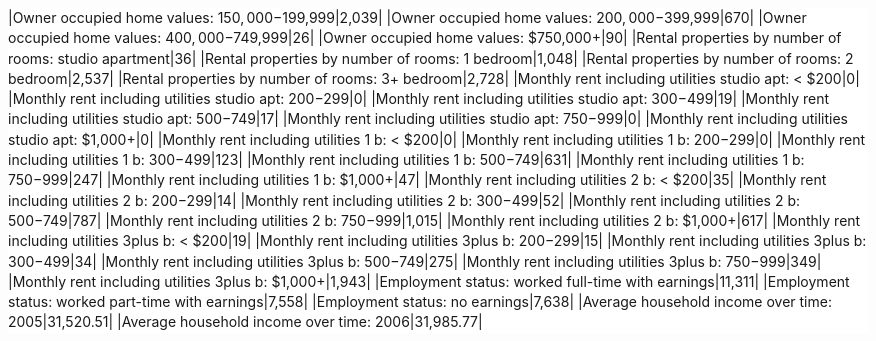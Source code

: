 |Owner occupied home values: $150,000-$199,999|2,039|
|Owner occupied home values: $200,000-$399,999|670|
|Owner occupied home values: $400,000-$749,999|26|
|Owner occupied home values: $750,000+|90|
|Rental properties by number of rooms: studio apartment|36|
|Rental properties by number of rooms: 1 bedroom|1,048|
|Rental properties by number of rooms: 2 bedroom|2,537|
|Rental properties by number of rooms: 3+ bedroom|2,728|
|Monthly rent including utilities studio apt: < $200|0|
|Monthly rent including utilities studio apt: $200-$299|0|
|Monthly rent including utilities studio apt: $300-$499|19|
|Monthly rent including utilities studio apt: $500-$749|17|
|Monthly rent including utilities studio apt: $750-$999|0|
|Monthly rent including utilities studio apt: $1,000+|0|
|Monthly rent including utilities 1 b: < $200|0|
|Monthly rent including utilities 1 b: $200-$299|0|
|Monthly rent including utilities 1 b: $300-$499|123|
|Monthly rent including utilities 1 b: $500-$749|631|
|Monthly rent including utilities 1 b: $750-$999|247|
|Monthly rent including utilities 1 b: $1,000+|47|
|Monthly rent including utilities 2 b: < $200|35|
|Monthly rent including utilities 2 b: $200-$299|14|
|Monthly rent including utilities 2 b: $300-$499|52|
|Monthly rent including utilities 2 b: $500-$749|787|
|Monthly rent including utilities 2 b: $750-$999|1,015|
|Monthly rent including utilities 2 b: $1,000+|617|
|Monthly rent including utilities 3plus b: < $200|19|
|Monthly rent including utilities 3plus b: $200-$299|15|
|Monthly rent including utilities 3plus b: $300-$499|34|
|Monthly rent including utilities 3plus b: $500-$749|275|
|Monthly rent including utilities 3plus b: $750-$999|349|
|Monthly rent including utilities 3plus b: $1,000+|1,943|
|Employment status: worked full-time with earnings|11,311|
|Employment status: worked part-time with earnings|7,558|
|Employment status: no earnings|7,638|
|Average household income over time: 2005|31,520.51|
|Average household income over time: 2006|31,985.77|